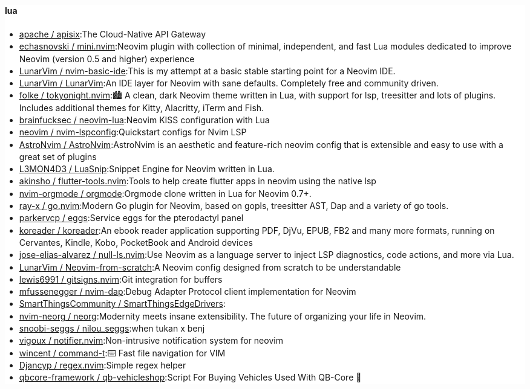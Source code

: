 #### lua
* [apache / apisix](https://github.com/apache/apisix):The Cloud-Native API Gateway
* [echasnovski / mini.nvim](https://github.com/echasnovski/mini.nvim):Neovim plugin with collection of minimal, independent, and fast Lua modules dedicated to improve Neovim (version 0.5 and higher) experience
* [LunarVim / nvim-basic-ide](https://github.com/LunarVim/nvim-basic-ide):This is my attempt at a basic stable starting point for a Neovim IDE.
* [LunarVim / LunarVim](https://github.com/LunarVim/LunarVim):An IDE layer for Neovim with sane defaults. Completely free and community driven.
* [folke / tokyonight.nvim](https://github.com/folke/tokyonight.nvim):🏙
A clean, dark Neovim theme written in Lua, with support for lsp, treesitter and lots of plugins. Includes additional themes for Kitty, Alacritty, iTerm and Fish.
* [brainfucksec / neovim-lua](https://github.com/brainfucksec/neovim-lua):Neovim KISS configuration with Lua
* [neovim / nvim-lspconfig](https://github.com/neovim/nvim-lspconfig):Quickstart configs for Nvim LSP
* [AstroNvim / AstroNvim](https://github.com/AstroNvim/AstroNvim):AstroNvim is an aesthetic and feature-rich neovim config that is extensible and easy to use with a great set of plugins
* [L3MON4D3 / LuaSnip](https://github.com/L3MON4D3/LuaSnip):Snippet Engine for Neovim written in Lua.
* [akinsho / flutter-tools.nvim](https://github.com/akinsho/flutter-tools.nvim):Tools to help create flutter apps in neovim using the native lsp
* [nvim-orgmode / orgmode](https://github.com/nvim-orgmode/orgmode):Orgmode clone written in Lua for Neovim 0.7+.
* [ray-x / go.nvim](https://github.com/ray-x/go.nvim):Modern Go plugin for Neovim, based on gopls, treesitter AST, Dap and a variety of go tools.
* [parkervcp / eggs](https://github.com/parkervcp/eggs):Service eggs for the pterodactyl panel
* [koreader / koreader](https://github.com/koreader/koreader):An ebook reader application supporting PDF, DjVu, EPUB, FB2 and many more formats, running on Cervantes, Kindle, Kobo, PocketBook and Android devices
* [jose-elias-alvarez / null-ls.nvim](https://github.com/jose-elias-alvarez/null-ls.nvim):Use Neovim as a language server to inject LSP diagnostics, code actions, and more via Lua.
* [LunarVim / Neovim-from-scratch](https://github.com/LunarVim/Neovim-from-scratch):A Neovim config designed from scratch to be understandable
* [lewis6991 / gitsigns.nvim](https://github.com/lewis6991/gitsigns.nvim):Git integration for buffers
* [mfussenegger / nvim-dap](https://github.com/mfussenegger/nvim-dap):Debug Adapter Protocol client implementation for Neovim
* [SmartThingsCommunity / SmartThingsEdgeDrivers](https://github.com/SmartThingsCommunity/SmartThingsEdgeDrivers):
* [nvim-neorg / neorg](https://github.com/nvim-neorg/neorg):Modernity meets insane extensibility. The future of organizing your life in Neovim.
* [snoobi-seggs / nilou_seggs](https://github.com/snoobi-seggs/nilou_seggs):when tukan x benj
* [vigoux / notifier.nvim](https://github.com/vigoux/notifier.nvim):Non-intrusive notification system for neovim
* [wincent / command-t](https://github.com/wincent/command-t):⌨️
Fast file navigation for VIM
* [Djancyp / regex.nvim](https://github.com/Djancyp/regex.nvim):Simple regex helper
* [qbcore-framework / qb-vehicleshop](https://github.com/qbcore-framework/qb-vehicleshop):Script For Buying Vehicles Used With QB-Core
🚗
